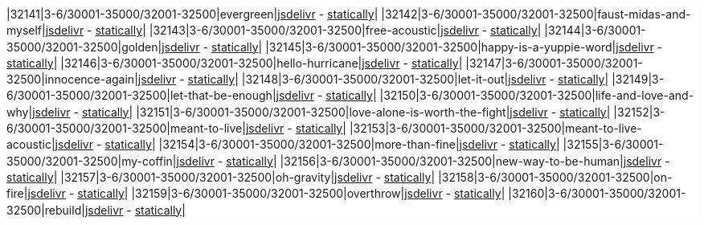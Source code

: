 |32141|3-6/30001-35000/32001-32500|evergreen|[jsdelivr](https://cdn.jsdelivr.net/gh/dbchord/png-old-c-1280x720_3-6/30001-35000/32001-32500/evergreen.png) - [statically](https://cdn.statically.io/gh/dbchord/png-old-c-1280x720_3-6/img/30001-35000/32001-32500/evergreen.png)|
|32142|3-6/30001-35000/32001-32500|faust-midas-and-myself|[jsdelivr](https://cdn.jsdelivr.net/gh/dbchord/png-old-c-1280x720_3-6/30001-35000/32001-32500/faust-midas-and-myself.png) - [statically](https://cdn.statically.io/gh/dbchord/png-old-c-1280x720_3-6/img/30001-35000/32001-32500/faust-midas-and-myself.png)|
|32143|3-6/30001-35000/32001-32500|free-acoustic|[jsdelivr](https://cdn.jsdelivr.net/gh/dbchord/png-old-c-1280x720_3-6/30001-35000/32001-32500/free-acoustic.png) - [statically](https://cdn.statically.io/gh/dbchord/png-old-c-1280x720_3-6/img/30001-35000/32001-32500/free-acoustic.png)|
|32144|3-6/30001-35000/32001-32500|golden|[jsdelivr](https://cdn.jsdelivr.net/gh/dbchord/png-old-c-1280x720_3-6/30001-35000/32001-32500/golden.png) - [statically](https://cdn.statically.io/gh/dbchord/png-old-c-1280x720_3-6/img/30001-35000/32001-32500/golden.png)|
|32145|3-6/30001-35000/32001-32500|happy-is-a-yuppie-word|[jsdelivr](https://cdn.jsdelivr.net/gh/dbchord/png-old-c-1280x720_3-6/30001-35000/32001-32500/happy-is-a-yuppie-word.png) - [statically](https://cdn.statically.io/gh/dbchord/png-old-c-1280x720_3-6/img/30001-35000/32001-32500/happy-is-a-yuppie-word.png)|
|32146|3-6/30001-35000/32001-32500|hello-hurricane|[jsdelivr](https://cdn.jsdelivr.net/gh/dbchord/png-old-c-1280x720_3-6/30001-35000/32001-32500/hello-hurricane.png) - [statically](https://cdn.statically.io/gh/dbchord/png-old-c-1280x720_3-6/img/30001-35000/32001-32500/hello-hurricane.png)|
|32147|3-6/30001-35000/32001-32500|innocence-again|[jsdelivr](https://cdn.jsdelivr.net/gh/dbchord/png-old-c-1280x720_3-6/30001-35000/32001-32500/innocence-again.png) - [statically](https://cdn.statically.io/gh/dbchord/png-old-c-1280x720_3-6/img/30001-35000/32001-32500/innocence-again.png)|
|32148|3-6/30001-35000/32001-32500|let-it-out|[jsdelivr](https://cdn.jsdelivr.net/gh/dbchord/png-old-c-1280x720_3-6/30001-35000/32001-32500/let-it-out.png) - [statically](https://cdn.statically.io/gh/dbchord/png-old-c-1280x720_3-6/img/30001-35000/32001-32500/let-it-out.png)|
|32149|3-6/30001-35000/32001-32500|let-that-be-enough|[jsdelivr](https://cdn.jsdelivr.net/gh/dbchord/png-old-c-1280x720_3-6/30001-35000/32001-32500/let-that-be-enough.png) - [statically](https://cdn.statically.io/gh/dbchord/png-old-c-1280x720_3-6/img/30001-35000/32001-32500/let-that-be-enough.png)|
|32150|3-6/30001-35000/32001-32500|life-and-love-and-why|[jsdelivr](https://cdn.jsdelivr.net/gh/dbchord/png-old-c-1280x720_3-6/30001-35000/32001-32500/life-and-love-and-why.png) - [statically](https://cdn.statically.io/gh/dbchord/png-old-c-1280x720_3-6/img/30001-35000/32001-32500/life-and-love-and-why.png)|
|32151|3-6/30001-35000/32001-32500|love-alone-is-worth-the-fight|[jsdelivr](https://cdn.jsdelivr.net/gh/dbchord/png-old-c-1280x720_3-6/30001-35000/32001-32500/love-alone-is-worth-the-fight.png) - [statically](https://cdn.statically.io/gh/dbchord/png-old-c-1280x720_3-6/img/30001-35000/32001-32500/love-alone-is-worth-the-fight.png)|
|32152|3-6/30001-35000/32001-32500|meant-to-live|[jsdelivr](https://cdn.jsdelivr.net/gh/dbchord/png-old-c-1280x720_3-6/30001-35000/32001-32500/meant-to-live.png) - [statically](https://cdn.statically.io/gh/dbchord/png-old-c-1280x720_3-6/img/30001-35000/32001-32500/meant-to-live.png)|
|32153|3-6/30001-35000/32001-32500|meant-to-live-acoustic|[jsdelivr](https://cdn.jsdelivr.net/gh/dbchord/png-old-c-1280x720_3-6/30001-35000/32001-32500/meant-to-live-acoustic.png) - [statically](https://cdn.statically.io/gh/dbchord/png-old-c-1280x720_3-6/img/30001-35000/32001-32500/meant-to-live-acoustic.png)|
|32154|3-6/30001-35000/32001-32500|more-than-fine|[jsdelivr](https://cdn.jsdelivr.net/gh/dbchord/png-old-c-1280x720_3-6/30001-35000/32001-32500/more-than-fine.png) - [statically](https://cdn.statically.io/gh/dbchord/png-old-c-1280x720_3-6/img/30001-35000/32001-32500/more-than-fine.png)|
|32155|3-6/30001-35000/32001-32500|my-coffin|[jsdelivr](https://cdn.jsdelivr.net/gh/dbchord/png-old-c-1280x720_3-6/30001-35000/32001-32500/my-coffin.png) - [statically](https://cdn.statically.io/gh/dbchord/png-old-c-1280x720_3-6/img/30001-35000/32001-32500/my-coffin.png)|
|32156|3-6/30001-35000/32001-32500|new-way-to-be-human|[jsdelivr](https://cdn.jsdelivr.net/gh/dbchord/png-old-c-1280x720_3-6/30001-35000/32001-32500/new-way-to-be-human.png) - [statically](https://cdn.statically.io/gh/dbchord/png-old-c-1280x720_3-6/img/30001-35000/32001-32500/new-way-to-be-human.png)|
|32157|3-6/30001-35000/32001-32500|oh-gravity|[jsdelivr](https://cdn.jsdelivr.net/gh/dbchord/png-old-c-1280x720_3-6/30001-35000/32001-32500/oh-gravity.png) - [statically](https://cdn.statically.io/gh/dbchord/png-old-c-1280x720_3-6/img/30001-35000/32001-32500/oh-gravity.png)|
|32158|3-6/30001-35000/32001-32500|on-fire|[jsdelivr](https://cdn.jsdelivr.net/gh/dbchord/png-old-c-1280x720_3-6/30001-35000/32001-32500/on-fire.png) - [statically](https://cdn.statically.io/gh/dbchord/png-old-c-1280x720_3-6/img/30001-35000/32001-32500/on-fire.png)|
|32159|3-6/30001-35000/32001-32500|overthrow|[jsdelivr](https://cdn.jsdelivr.net/gh/dbchord/png-old-c-1280x720_3-6/30001-35000/32001-32500/overthrow.png) - [statically](https://cdn.statically.io/gh/dbchord/png-old-c-1280x720_3-6/img/30001-35000/32001-32500/overthrow.png)|
|32160|3-6/30001-35000/32001-32500|rebuild|[jsdelivr](https://cdn.jsdelivr.net/gh/dbchord/png-old-c-1280x720_3-6/30001-35000/32001-32500/rebuild.png) - [statically](https://cdn.statically.io/gh/dbchord/png-old-c-1280x720_3-6/img/30001-35000/32001-32500/rebuild.png)|